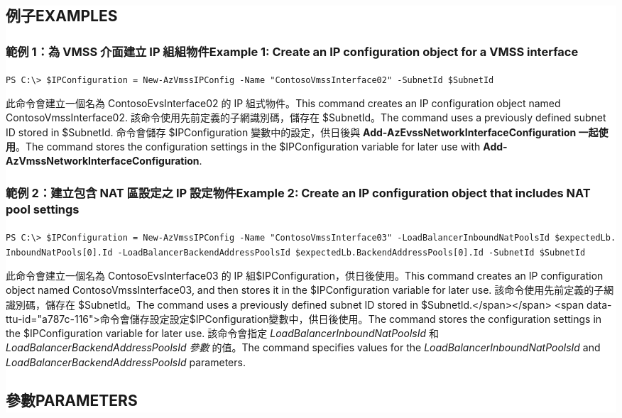 ## <span data-ttu-id="a787c-108">例子</span><span class="sxs-lookup"><span data-stu-id="a787c-108">EXAMPLES</span></span>

### <span data-ttu-id="a787c-109">範例 1：為 VMSS 介面建立 IP 組組物件</span><span class="sxs-lookup"><span data-stu-id="a787c-109">Example 1: Create an IP configuration object for a VMSS interface</span></span>
```
PS C:\> $IPConfiguration = New-AzVmssIPConfig -Name "ContosoVmssInterface02" -SubnetId $SubnetId
```

<span data-ttu-id="a787c-110">此命令會建立一個名為 ContosoEvsInterface02 的 IP 組式物件。</span><span class="sxs-lookup"><span data-stu-id="a787c-110">This command creates an IP configuration object named ContosoVmssInterface02.</span></span>
<span data-ttu-id="a787c-111">該命令使用先前定義的子網識別碼，儲存在 $SubnetId。</span><span class="sxs-lookup"><span data-stu-id="a787c-111">The command uses a previously defined subnet ID stored in $SubnetId.</span></span>
<span data-ttu-id="a787c-112">命令會儲存 $IPConfiguration 變數中的設定，供日後與 **Add-AzEvssNetworkInterfaceConfiguration 一起使用**。</span><span class="sxs-lookup"><span data-stu-id="a787c-112">The command stores the configuration settings in the $IPConfiguration variable for later use with **Add-AzVmssNetworkInterfaceConfiguration**.</span></span>

### <span data-ttu-id="a787c-113">範例 2：建立包含 NAT 區設定之 IP 設定物件</span><span class="sxs-lookup"><span data-stu-id="a787c-113">Example 2: Create an IP configuration object that includes NAT pool settings</span></span>
```
PS C:\> $IPConfiguration = New-AzVmssIPConfig -Name "ContosoVmssInterface03" -LoadBalancerInboundNatPoolsId $expectedLb.InboundNatPools[0].Id -LoadBalancerBackendAddressPoolsId $expectedLb.BackendAddressPools[0].Id -SubnetId $SubnetId
```

<span data-ttu-id="a787c-114">此命令會建立一個名為 ContosoEvsInterface03 的 IP 組$IPConfiguration，供日後使用。</span><span class="sxs-lookup"><span data-stu-id="a787c-114">This command creates an IP configuration object named ContosoVmssInterface03, and then stores it in the $IPConfiguration variable for later use.</span></span>
<span data-ttu-id="a787c-115">該命令使用先前定義的子網識別碼，儲存在 $SubnetId。</span><span class="sxs-lookup"><span data-stu-id="a787c-115">The command uses a previously defined subnet ID stored in $SubnetId.</span></span>
<span data-ttu-id="a787c-116">命令會儲存設定設定$IPConfiguration變數中，供日後使用。</span><span class="sxs-lookup"><span data-stu-id="a787c-116">The command stores the configuration settings in the $IPConfiguration variable for later use.</span></span>
<span data-ttu-id="a787c-117">該命令會指定 *LoadBalancerInboundNatPoolsId* 和 *LoadBalancerBackendAddressPoolsId 參數* 的值。</span><span class="sxs-lookup"><span data-stu-id="a787c-117">The command specifies values for the *LoadBalancerInboundNatPoolsId* and *LoadBalancerBackendAddressPoolsId* parameters.</span></span>

## <span data-ttu-id="a787c-118">參數</span><span class="sxs-lookup"><span data-stu-id="a787c-118">PARAMETERS</span></span>
